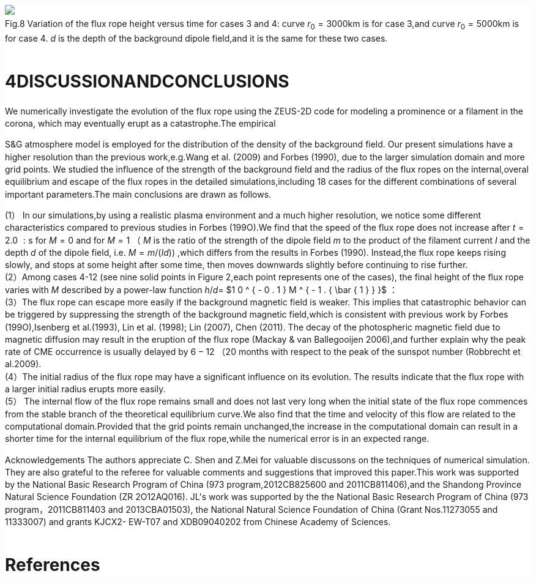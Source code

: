 ![](images/6b8e2ac7ced45f678b5b6d0de9c7b3e14ade4c3d6a2fb548ccc6a9240469cc9f.jpg)  
Fig.8 Variation of the flux rope height versus time for cases 3 and 4: curve $r _ { 0 } = 3 0 0 0 { \mathrm { k m } }$ is for case 3,and curve $r _ { 0 } = 5 0 0 0 \mathrm { k m }$ is for case 4. $d$ is the depth of the background dipole field,and it is the same for these two cases.

# 4DISCUSSIONANDCONCLUSIONS

We numerically investigate the evolution of the flux rope using the ZEUS-2D code for modeling a prominence or a filament in the corona, which may eventually erupt as a catastrophe.The empirical

S&G atmosphere model is employed for the distribution of the density of the background field. Our present simulations have a higher resolution than the previous work,e.g.Wang et al. (2009) and Forbes (1990), due to the larger simulation domain and more grid points. We studied the influence of the strength of the background field and the radius of the flux ropes on the internal,overal equilibrium and escape of the flux ropes in the detailed simulations,including 18 cases for the different combinations of several important parameters.The main conclusions are drawn as follows.

(1） In our simulations,by using a realistic plasma environment and a much higher resolution, we notice some different characteristics compared to previous studies in Forbes (199O).We find that the speed of the flux rope does not increase after $t = 2 . 0 \ : \mathrm { s }$ for $M = 0$ and for $M = 1$ （ $M$ is the ratio of the strength of the dipole field $m$ to the product of the filament current $I$ and the depth $d$ of the dipole field, i.e. $M = m / ( I d ) )$ ,which differs from the results in Forbes (1990). Instead,the flux rope keeps rising slowly, and stops at some height after some time, then moves downwards slightly before continuing to rise further.   
(2）Among cases 4-12 (see nine solid points in Figure 2,each point represents one of the cases), the final height of the flux rope varies with $M$ described by a power-law function $h / d =$ $1 0 ^ { - 0 . 1 } M ^ { - 1 . { \bar { 1 } } }$ ：   
(3）The flux rope can escape more easily if the background magnetic field is weaker. This implies that catastrophic behavior can be triggered by suppressing the strength of the background magnetic field,which is consistent with previous work by Forbes (199O),Isenberg et al.(1993), Lin et al. (1998); Lin (2007), Chen (2011). The decay of the photospheric magnetic field due to magnetic diffusion may result in the eruption of the flux rope (Mackay & van Ballegooijen 2006),and further explain why the peak rate of CME occurrence is usually delayed by $6 - 1 2$ （20 months with respect to the peak of the sunspot number (Robbrecht et al.2009).   
(4）The initial radius of the flux rope may have a significant influence on its evolution. The results indicate that the flux rope with a larger initial radius erupts more easily.   
(5） The internal flow of the flux rope remains small and does not last very long when the initial state of the flux rope commences from the stable branch of the theoretical equilibrium curve.We also find that the time and velocity of this flow are related to the computational domain.Provided that the grid points remain unchanged,the increase in the computational domain can result in a shorter time for the internal equilibrium of the flux rope,while the numerical error is in an expected range.

Acknowledgements The authors appreciate C. Shen and Z.Mei for valuable discussons on the techniques of numerical simulation. They are also grateful to the referee for valuable comments and suggestions that improved this paper.This work was supported by the National Basic Research Program of China (973 program,2012CB825600 and 2011CB811406),and the Shandong Province Natural Science Foundation (ZR 2O12AQ016). JL's work was supported by the the National Basic Research Program of China (973 program，2011CB811403 and 2013CBA01503), the National Natural Science Foundation of China (Grant Nos.11273055 and 11333007) and grants KJCX2- EW-T07 and XDB09040202 from Chinese Academy of Sciences.

# References
